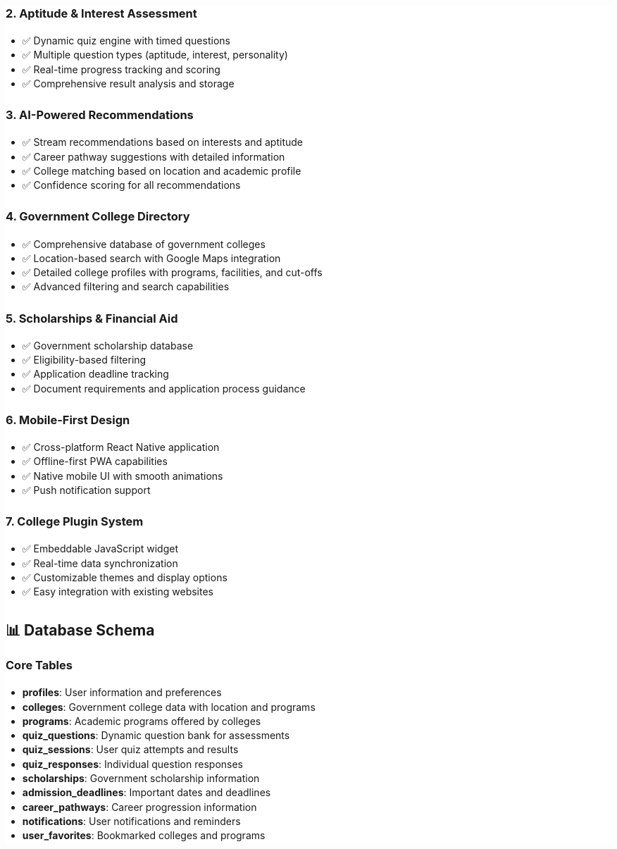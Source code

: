 ### 2. Aptitude & Interest Assessment
- ✅ Dynamic quiz engine with timed questions
- ✅ Multiple question types (aptitude, interest, personality)
- ✅ Real-time progress tracking and scoring
- ✅ Comprehensive result analysis and storage

### 3. AI-Powered Recommendations
- ✅ Stream recommendations based on interests and aptitude
- ✅ Career pathway suggestions with detailed information
- ✅ College matching based on location and academic profile
- ✅ Confidence scoring for all recommendations

### 4. Government College Directory
- ✅ Comprehensive database of government colleges
- ✅ Location-based search with Google Maps integration
- ✅ Detailed college profiles with programs, facilities, and cut-offs
- ✅ Advanced filtering and search capabilities

### 5. Scholarships & Financial Aid
- ✅ Government scholarship database
- ✅ Eligibility-based filtering
- ✅ Application deadline tracking
- ✅ Document requirements and application process guidance

### 6. Mobile-First Design
- ✅ Cross-platform React Native application
- ✅ Offline-first PWA capabilities
- ✅ Native mobile UI with smooth animations
- ✅ Push notification support

### 7. College Plugin System
- ✅ Embeddable JavaScript widget
- ✅ Real-time data synchronization
- ✅ Customizable themes and display options
- ✅ Easy integration with existing websites

## 📊 Database Schema

### Core Tables
- **profiles**: User information and preferences
- **colleges**: Government college data with location and programs
- **programs**: Academic programs offered by colleges
- **quiz_questions**: Dynamic question bank for assessments
- **quiz_sessions**: User quiz attempts and results
- **quiz_responses**: Individual question responses
- **scholarships**: Government scholarship information
- **admission_deadlines**: Important dates and deadlines
- **career_pathways**: Career progression information
- **notifications**: User notifications and reminders
- **user_favorites**: Bookmarked colleges and programs
